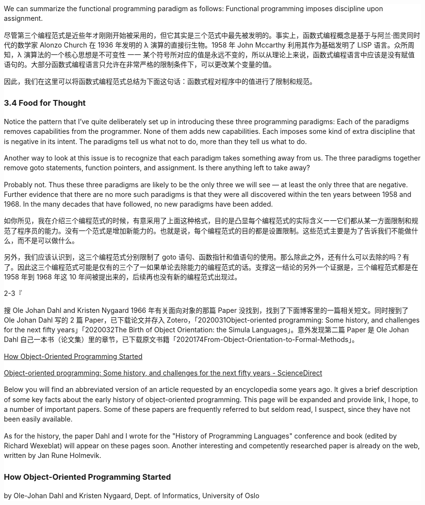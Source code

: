 We can summarize the functional programming paradigm as follows: Functional programming imposes discipline upon assignment.

尽管第三个编程范式是近些年オ刚刚开始被采用的，但它其实是三个范式中最先被发明的。事实上，函数式编程概念是基于与阿兰·图灵同时代的数学家 Alonzo Church 在 1936 年发明的 λ 演算的直接衍生物。1958 年 John Mccarthy 利用其作为基础发明了 LISP 语言。众所周知，λ 演算法的一个核心思想是不可变性 一一 某个符号所对应的值是永远不变的，所以从理论上来说，函数式编程语言中应该是没有赋值语句的。大部分函数式编程语言只允许在非常严格的限制条件下，可以更改某个变量的值。

因此，我们在这里可以将函数式编程范式总结为下面这句话：函数式程对程序中的值进行了限制和规范。

### 3.4 Food for Thought

Notice the pattern that I’ve quite deliberately set up in introducing these three programming paradigms: Each of the paradigms removes capabilities from the programmer. None of them adds new capabilities. Each imposes some kind of extra discipline that is negative in its intent. The paradigms tell us what not to do, more than they tell us what to do.

Another way to look at this issue is to recognize that each paradigm takes something away from us. The three paradigms together remove goto statements, function pointers, and assignment. Is there anything left to take away?

Probably not. Thus these three paradigms are likely to be the only three we will see — at least the only three that are negative. Further evidence that there are no more such paradigms is that they were all discovered within the ten years between 1958 and 1968. In the many decades that have followed, no new paradigms have been added.

如你所见，我在介绍三个编程范式的时候，有意采用了上面这种格式，目的是凸显每个编程范式的实际含义ー一它们都从某一方面限制和规范了程序员的能力。没有一个范式是增加新能力的。也就是说，每个编程范式的目的都是设置限制。这些范式主要是为了告诉我们不能做什么，而不是可以做什么。

另外，我们应该认识到，这三个编程范式分别限制了 goto 语句、函数指针和值语句的使用。那么除此之外，还有什么可以去除的吗？有了。因此这三个编程范式可能是仅有的三个了一如果单论去除能力的编程范式的话。支撑这一结论的另外一个证据是，三个编程范式都是在 1958 年到 1968 年这 10 年间被提出来的，后续再也没有新的编程范式出现过。

2-3『

搜 Ole Johan Dahl and Kristen Nygaard 1966 年有关面向对象的那篇 Paper 没找到，找到了下面博客里的一篇相关短文。同时搜到了 Ole Johan Dahl  写的 2 篇 Paper，已下载论文并存入 Zotero，「2020031Object-oriented programming: Some history, and challenges for the next fifty years」「2020032The Birth of Object Orientation: the Simula Languages」。意外发现第二篇 Paper 是 Ole Johan Dahl 自己一本书（论文集）里的章节，已下载原文书籍「2020174From-Object-Orientation-to-Formal-Methods」。

[How Object-Oriented Programming Started](http://kristennygaard.org/FORSKNINGSDOK_MAPPE/F_OO_start.html)

[Object-oriented programming: Some history, and challenges for the next fifty years - ScienceDirect](https://www.sciencedirect.com/science/article/pii/S0890540113000795)

Below you will find an abbreviated version of an article requested by an encyclopedia some years ago. It gives a brief description of some key facts about the early history of object-oriented programming. This page will be expanded and provide link, I hope, to a number of important papers. Some of these papers are frequently referred to but seldom read, I suspect, since they have not been easily available.

As for the history, the paper Dahl and I wrote for the "History of Programming Languages" conference and book (edited by Richard Wexeblat) will appear on these pages soon. Another interesting and competently researched paper is already on the web, written by Jan Rune Holmevik.

### How Object-Oriented Programming Started

by Ole-Johan Dahl and Kristen Nygaard, Dept. of Informatics, University of Oslo
